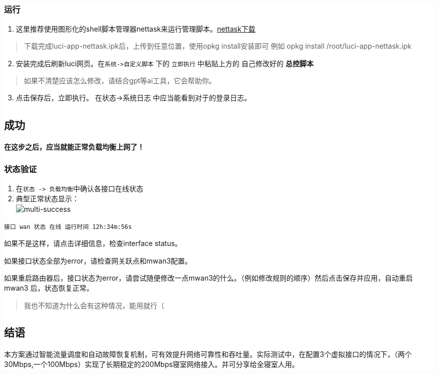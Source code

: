 ### 运行

1. 这里推荐使用图形化的shell脚本管理器nettask来运行管理脚本。[nettask下载](https://github.com/lucikap/luci-app-nettask)

> 下载完成luci-app-nettask.ipk后，上传到任意位置，使用opkg install安装即可
> 例如 opkg install /root/luci-app-nettask.ipk

2. 安装完成后刷新luci网页。在`系统->自定义脚本` 下的 `立即执行` 中粘贴上方的 自己修改好的 **总控脚本**

> 如果不清楚应该怎么修改，请结合gpt等ai工具，它会帮助你。

3. 点击保存后，立即执行。
在状态->系统日志 中应当能看到对于的登录日志。

## 成功

**在这步之后，应当就能正常负载均衡上网了！**

### 状态验证

1. 在`状态 -> 负载均衡`中确认各接口在线状态
2. 典型正常状态显示：  
![multi-success](2025/03/27/multi-login/multi-success.jpg)

```
接口 wan 状态 在线 运行时间 12h:34m:56s
 ```

如果不是这样，请点击详细信息，检查interface status。

如果接口状态全部为error，请检查网关跃点和mwan3配置。

如果重启路由器后，接口状态为error，请尝试随便修改一点mwan3的什么。（例如修改规则的顺序）然后点击保存并应用，自动重启mwan3 后，状态恢复正常。

> 我也不知道为什么会有这种情况，能用就行（

## 结语

本方案通过智能流量调度和自动故障恢复机制，可有效提升网络可靠性和吞吐量。实际测试中，在配置3个虚拟接口的情况下，（两个30Mbps,一个100Mbps）实现了长期稳定的200Mbps寝室网络接入。并可分享给全寝室人用。
